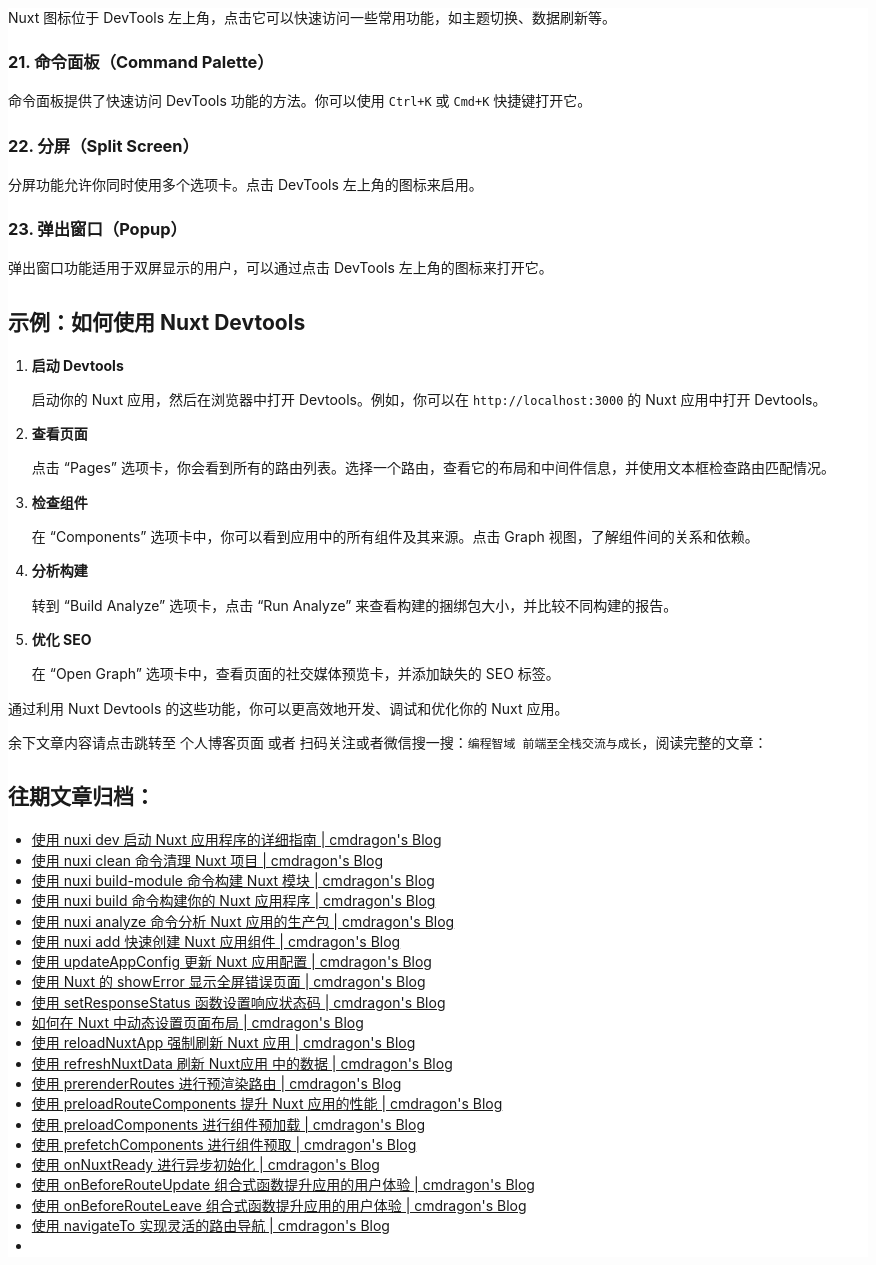 Nuxt 图标位于 DevTools 左上角，点击它可以快速访问一些常用功能，如主题切换、数据刷新等。

### 21. 命令面板（Command Palette）

命令面板提供了快速访问 DevTools 功能的方法。你可以使用 `Ctrl+K` 或 `Cmd+K` 快捷键打开它。

### 22. 分屏（Split Screen）

分屏功能允许你同时使用多个选项卡。点击 DevTools 左上角的图标来启用。

### 23. 弹出窗口（Popup）

弹出窗口功能适用于双屏显示的用户，可以通过点击 DevTools 左上角的图标来打开它。

## 示例：如何使用 Nuxt Devtools

1. **启动 Devtools**

   启动你的 Nuxt 应用，然后在浏览器中打开 Devtools。例如，你可以在 `http://localhost:3000` 的 Nuxt 应用中打开 Devtools。

2. **查看页面**

   点击 “Pages” 选项卡，你会看到所有的路由列表。选择一个路由，查看它的布局和中间件信息，并使用文本框检查路由匹配情况。

3. **检查组件**

   在 “Components” 选项卡中，你可以看到应用中的所有组件及其来源。点击 Graph 视图，了解组件间的关系和依赖。

4. **分析构建**

   转到 “Build Analyze” 选项卡，点击 “Run Analyze” 来查看构建的捆绑包大小，并比较不同构建的报告。

5. **优化 SEO**

   在 “Open Graph” 选项卡中，查看页面的社交媒体预览卡，并添加缺失的 SEO 标签。

通过利用 Nuxt Devtools 的这些功能，你可以更高效地开发、调试和优化你的 Nuxt 应用。

余下文章内容请点击跳转至 个人博客页面 或者 扫码关注或者微信搜一搜：`编程智域 前端至全栈交流与成长`，阅读完整的文章：

## 往期文章归档：

- [使用 nuxi dev 启动 Nuxt 应用程序的详细指南 | cmdragon's Blog](https://blog.cmdragon.cn/posts/ef880861a974/)
- [使用 nuxi clean 命令清理 Nuxt 项目 | cmdragon's Blog](https://blog.cmdragon.cn/posts/e55433e2a415/)
- [使用 nuxi build-module 命令构建 Nuxt 模块 | cmdragon's Blog](https://blog.cmdragon.cn/posts/a9b4b6527399/)
- [使用 nuxi build 命令构建你的 Nuxt 应用程序 | cmdragon's Blog](https://blog.cmdragon.cn/posts/8d1953ced73e/)
- [使用 nuxi analyze 命令分析 Nuxt 应用的生产包 | cmdragon's Blog](https://blog.cmdragon.cn/posts/33e644a829be/)
- [使用 nuxi add 快速创建 Nuxt 应用组件 | cmdragon's Blog](https://blog.cmdragon.cn/posts/52ca85d04329/)
- [使用 updateAppConfig 更新 Nuxt 应用配置 | cmdragon's Blog](https://blog.cmdragon.cn/posts/17068dabc456/)
- [使用 Nuxt 的 showError 显示全屏错误页面 | cmdragon's Blog](https://blog.cmdragon.cn/posts/4f44ac49742b/)
- [使用 setResponseStatus 函数设置响应状态码 | cmdragon's Blog](https://blog.cmdragon.cn/posts/0e3e22c2447a/)
- [如何在 Nuxt 中动态设置页面布局 | cmdragon's Blog](https://blog.cmdragon.cn/posts/6168aad26848/)
- [使用 reloadNuxtApp 强制刷新 Nuxt 应用 | cmdragon's Blog](https://blog.cmdragon.cn/posts/c2c24219f5c0/)
- [使用 refreshNuxtData 刷新 Nuxt应用 中的数据 | cmdragon's Blog](https://blog.cmdragon.cn/posts/7696049934fb/)
- [使用 prerenderRoutes 进行预渲染路由 | cmdragon's Blog](https://blog.cmdragon.cn/posts/b28890e5d54d/)
- [使用 preloadRouteComponents 提升 Nuxt 应用的性能 | cmdragon's Blog](https://blog.cmdragon.cn/posts/851697425a66/)
- [使用 preloadComponents 进行组件预加载 | cmdragon's Blog](https://blog.cmdragon.cn/posts/6f58e9a6735b/)
- [使用 prefetchComponents 进行组件预取 | cmdragon's Blog](https://blog.cmdragon.cn/posts/a73257bce752/)
- [使用 onNuxtReady 进行异步初始化 | cmdragon's Blog](https://blog.cmdragon.cn/posts/64b599de0716/)
- [使用 onBeforeRouteUpdate 组合式函数提升应用的用户体验 | cmdragon's Blog](https://blog.cmdragon.cn/posts/cdd338b2e728/)
- [使用 onBeforeRouteLeave 组合式函数提升应用的用户体验 | cmdragon's Blog](https://blog.cmdragon.cn/posts/cfb92785e131/)
- [使用 navigateTo 实现灵活的路由导航 | cmdragon's Blog](https://blog.cmdragon.cn/posts/30bdc45ab749/)
-